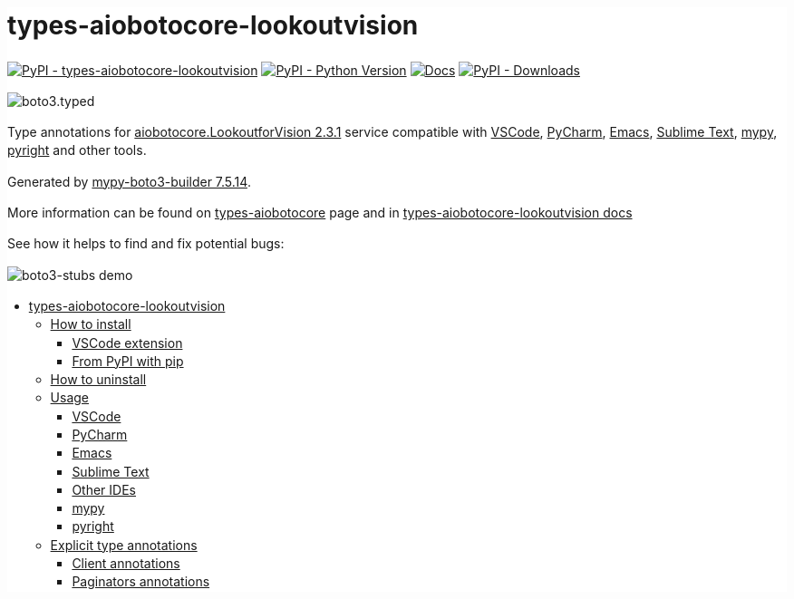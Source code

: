 <a id="types-aiobotocore-lookoutvision"></a>

# types-aiobotocore-lookoutvision

[![PyPI - types-aiobotocore-lookoutvision](https://img.shields.io/pypi/v/types-aiobotocore-lookoutvision.svg?color=blue)](https://pypi.org/project/types-aiobotocore-lookoutvision)
[![PyPI - Python Version](https://img.shields.io/pypi/pyversions/types-aiobotocore-lookoutvision.svg?color=blue)](https://pypi.org/project/types-aiobotocore-lookoutvision)
[![Docs](https://img.shields.io/readthedocs/mypy-boto3-builder.svg?color=blue)](https://mypy-boto3-builder.readthedocs.io/)
[![PyPI - Downloads](https://img.shields.io/pypi/dm/types-aiobotocore-lookoutvision?color=blue)](https://pypistats.org/packages/types-aiobotocore-lookoutvision)

![boto3.typed](https://github.com/youtype/mypy_boto3_builder/raw/main/logo.png)

Type annotations for
[aiobotocore.LookoutforVision 2.3.1](https://boto3.amazonaws.com/v1/documentation/api/latest/reference/services/lookoutvision.html#LookoutforVision)
service compatible with [VSCode](https://code.visualstudio.com/),
[PyCharm](https://www.jetbrains.com/pycharm/),
[Emacs](https://www.gnu.org/software/emacs/),
[Sublime Text](https://www.sublimetext.com/),
[mypy](https://github.com/python/mypy),
[pyright](https://github.com/microsoft/pyright) and other tools.

Generated by
[mypy-boto3-builder 7.5.14](https://github.com/youtype/mypy_boto3_builder).

More information can be found on
[types-aiobotocore](https://pypi.org/project/types-aiobotocore/) page and in
[types-aiobotocore-lookoutvision docs](https://youtype.github.io/types_aiobotocore_docs/types_aiobotocore_lookoutvision/)

See how it helps to find and fix potential bugs:

![boto3-stubs demo](https://github.com/youtype/mypy_boto3_builder/raw/main/demo.gif)

- [types-aiobotocore-lookoutvision](#types-aiobotocore-lookoutvision)
  - [How to install](#how-to-install)
    - [VSCode extension](#vscode-extension)
    - [From PyPI with pip](#from-pypi-with-pip)
  - [How to uninstall](#how-to-uninstall)
  - [Usage](#usage)
    - [VSCode](#vscode)
    - [PyCharm](#pycharm)
    - [Emacs](#emacs)
    - [Sublime Text](#sublime-text)
    - [Other IDEs](#other-ides)
    - [mypy](#mypy)
    - [pyright](#pyright)
  - [Explicit type annotations](#explicit-type-annotations)
    - [Client annotations](#client-annotations)
    - [Paginators annotations](#paginators-annotations)
